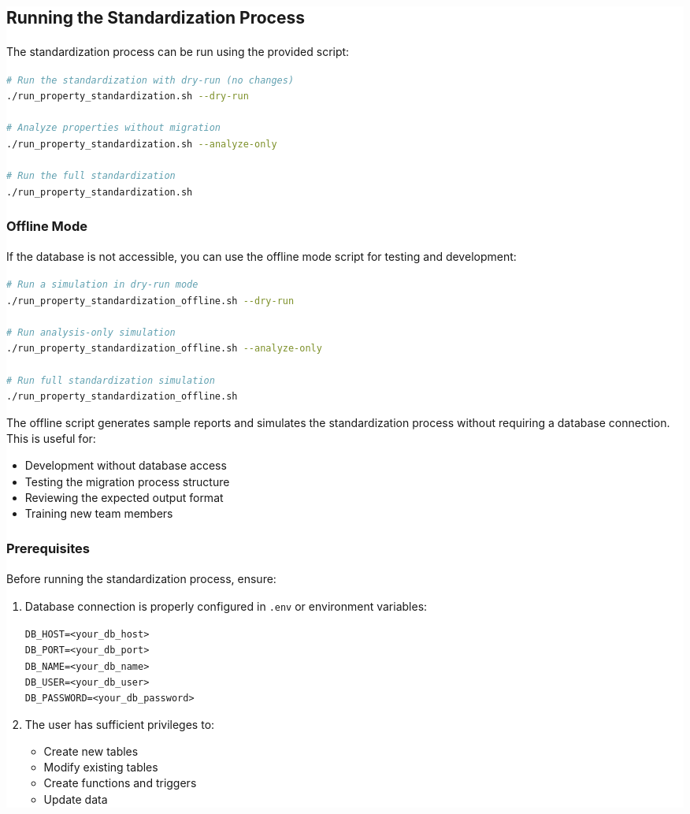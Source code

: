 ## Running the Standardization Process

The standardization process can be run using the provided script:

```bash
# Run the standardization with dry-run (no changes)
./run_property_standardization.sh --dry-run

# Analyze properties without migration
./run_property_standardization.sh --analyze-only

# Run the full standardization
./run_property_standardization.sh
```

### Offline Mode

If the database is not accessible, you can use the offline mode script for testing and development:

```bash
# Run a simulation in dry-run mode
./run_property_standardization_offline.sh --dry-run

# Run analysis-only simulation
./run_property_standardization_offline.sh --analyze-only

# Run full standardization simulation
./run_property_standardization_offline.sh
```

The offline script generates sample reports and simulates the standardization process without requiring a database connection. This is useful for:

- Development without database access
- Testing the migration process structure
- Reviewing the expected output format
- Training new team members

### Prerequisites

Before running the standardization process, ensure:

1. Database connection is properly configured in `.env` or environment variables:
   ```
   DB_HOST=<your_db_host>
   DB_PORT=<your_db_port>
   DB_NAME=<your_db_name>
   DB_USER=<your_db_user>
   DB_PASSWORD=<your_db_password>
   ```

2. The user has sufficient privileges to:
   - Create new tables
   - Modify existing tables
   - Create functions and triggers
   - Update data
